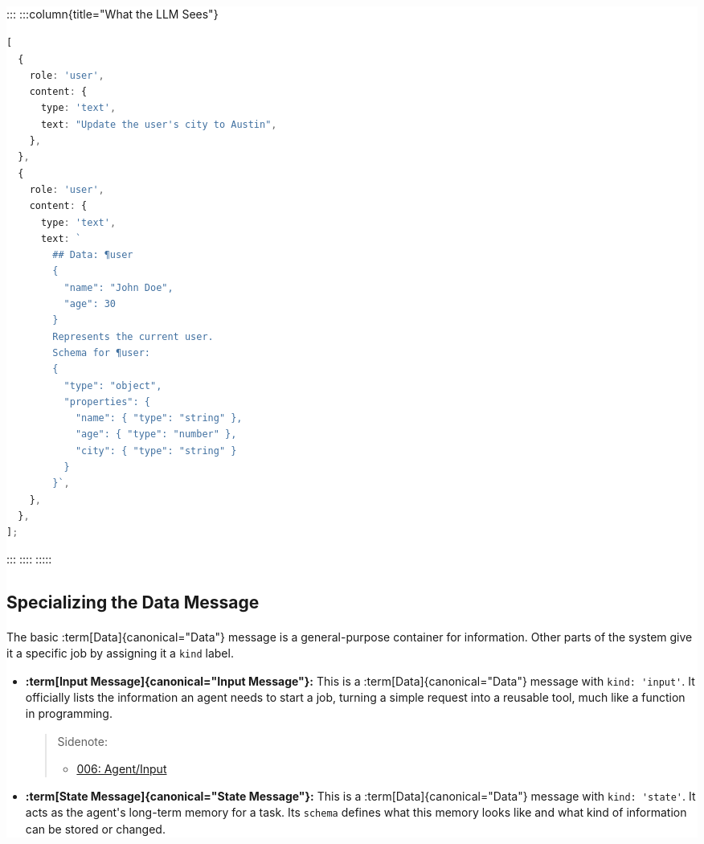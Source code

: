 :::
:::column{title="What the LLM Sees"}

```typescript
[
  {
    role: 'user',
    content: {
      type: 'text',
      text: "Update the user's city to Austin",
    },
  },
  {
    role: 'user',
    content: {
      type: 'text',
      text: `
        ## Data: ¶user
        {
          "name": "John Doe",
          "age": 30
        }
        Represents the current user.
        Schema for ¶user:
        {
          "type": "object",
          "properties": {
            "name": { "type": "string" },
            "age": { "type": "number" },
            "city": { "type": "string" }
          }
        }`,
    },
  },
];
```

:::
::::
:::::

## Specializing the Data Message

The basic :term[Data]{canonical="Data"} message is a general-purpose container for information. Other parts of the system give it a specific job by assigning it a `kind` label.

- **:term[Input Message]{canonical="Input Message"}:** This is a :term[Data]{canonical="Data"} message with `kind: 'input'`. It officially lists the information an agent needs to start a job, turning a simple request into a reusable tool, much like a function in programming.

  > Sidenote:
  > - [006: Agent/Input](./006_agent_input.md)

- **:term[State Message]{canonical="State Message"}:** This is a :term[Data]{canonical="Data"} message with `kind: 'state'`. It acts as the agent's long-term memory for a task. Its `schema` defines what this memory looks like and what kind of information can be stored or changed.
